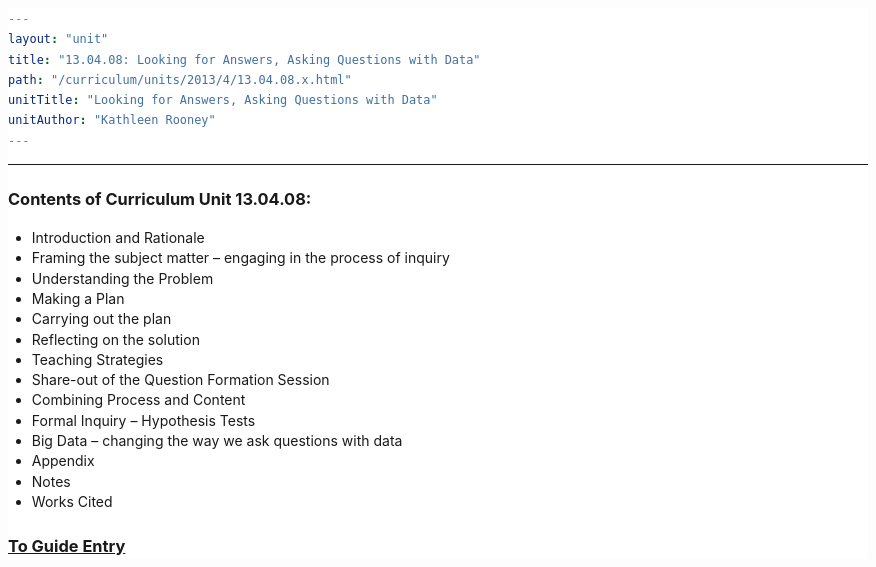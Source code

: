 ```yaml
---
layout: "unit"
title: "13.04.08: Looking for Answers, Asking Questions with Data"
path: "/curriculum/units/2013/4/13.04.08.x.html"
unitTitle: "Looking for Answers, Asking Questions with Data"
unitAuthor: "Kathleen Rooney"
---
```

<body>
<hr/>
<h3>
Contents of Curriculum Unit 13.04.08:
</h3>
<ul>
<li>
Introduction and Rationale
</li>
<li>
Framing the subject matter – engaging in the process of inquiry
</li>
<li>
Understanding the Problem
</li>
<li>
Making a Plan
</li>
<li>
Carrying out the plan
</li>
<li>
Reflecting on the solution
</li>
<li>
Teaching Strategies
</li>
<li>
Share-out of the Question Formation Session
</li>
<li>
Combining Process and Content
</li>
<li>
Formal Inquiry – Hypothesis Tests
</li>
<li>
Big Data – changing the way we ask questions with data
</li>
<li>
Appendix
</li>
<li>
Notes
</li>
<li>
Works Cited
</li>
</ul>
<h3>
<a href="../../../guides/2013/4/13.04.08.x.html">
To Guide Entry
</a>
</h3>